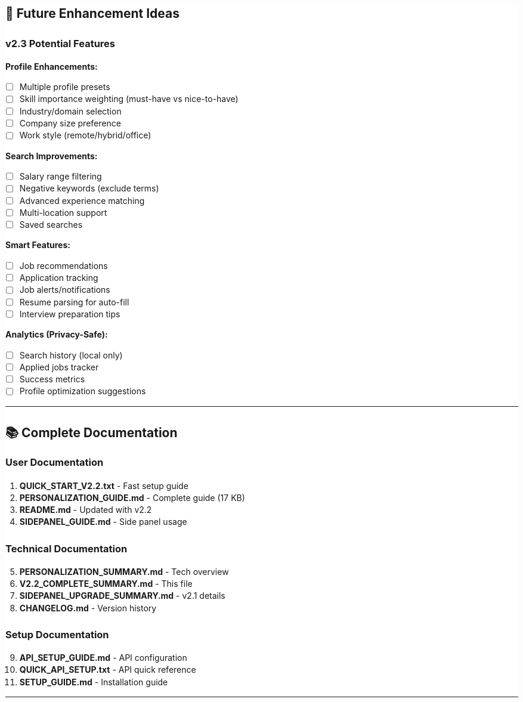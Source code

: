 
## 🔮 Future Enhancement Ideas

### v2.3 Potential Features

**Profile Enhancements:**
- [ ] Multiple profile presets
- [ ] Skill importance weighting (must-have vs nice-to-have)
- [ ] Industry/domain selection
- [ ] Company size preference
- [ ] Work style (remote/hybrid/office)

**Search Improvements:**
- [ ] Salary range filtering
- [ ] Negative keywords (exclude terms)
- [ ] Advanced experience matching
- [ ] Multi-location support
- [ ] Saved searches

**Smart Features:**
- [ ] Job recommendations
- [ ] Application tracking
- [ ] Job alerts/notifications
- [ ] Resume parsing for auto-fill
- [ ] Interview preparation tips

**Analytics (Privacy-Safe):**
- [ ] Search history (local only)
- [ ] Applied jobs tracker
- [ ] Success metrics
- [ ] Profile optimization suggestions

---

## 📚 Complete Documentation

### User Documentation
1. **QUICK_START_V2.2.txt** - Fast setup guide
2. **PERSONALIZATION_GUIDE.md** - Complete guide (17 KB)
3. **README.md** - Updated with v2.2
4. **SIDEPANEL_GUIDE.md** - Side panel usage

### Technical Documentation
5. **PERSONALIZATION_SUMMARY.md** - Tech overview
6. **V2.2_COMPLETE_SUMMARY.md** - This file
7. **SIDEPANEL_UPGRADE_SUMMARY.md** - v2.1 details
8. **CHANGELOG.md** - Version history

### Setup Documentation
9. **API_SETUP_GUIDE.md** - API configuration
10. **QUICK_API_SETUP.txt** - API quick reference
11. **SETUP_GUIDE.md** - Installation guide

---